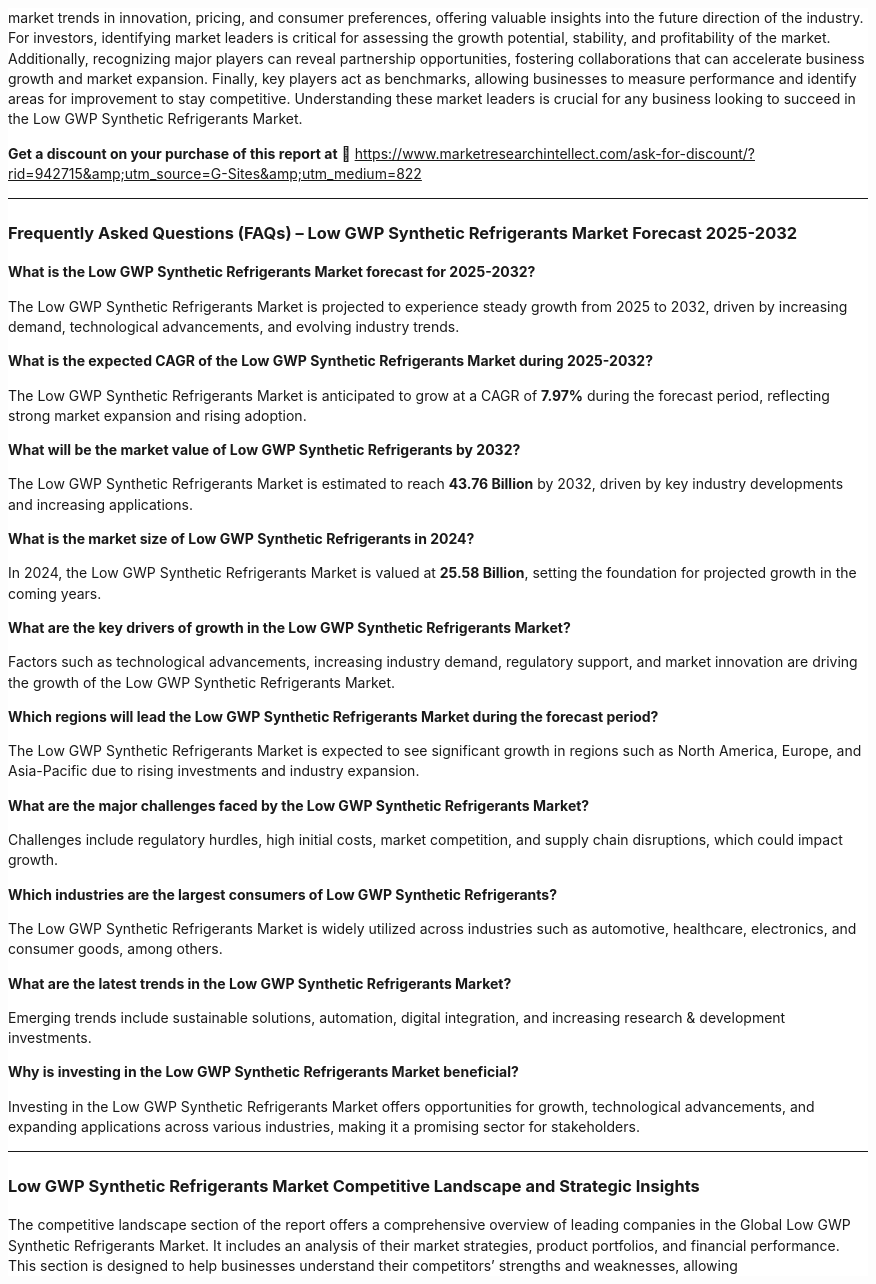 </span><span class="font-[700]">market trends</span><span class=""> in innovation, pricing, and consumer preferences, offering valuable insights into the future direction of the industry. For </span><span class="font-[700]">investors</span><span class="">, identifying market leaders is critical for assessing the</span><span class="font-[700]"> growth potential</span><span class="">, stability, and</span><span class="font-[700]"> profitability</span><span class=""> of the market. Additionally, recognizing major players can reveal </span><span class="font-[700]">partnership opportunities</span><span class="">, fostering collaborations that can accelerate business growth and market expansion. Finally, key players act as benchmarks, allowing businesses to </span><span class="font-[700]">measure performance</span><span class=""> and identify areas for improvement to stay competitive. Understanding these market leaders is crucial for any business looking to succeed in the Low GWP Synthetic Refrigerants Market.</span></p></div><div class="article-main__content" data-test-id="publishing-text-block"><p><strong><span class="font-[700]">Get a discount on your purchase of this report at</span></strong><span class="">&nbsp;🎁&nbsp;</span><span class=""><a href="https://www.marketresearchintellect.com/ask-for-discount/?rid=942715&amp;utm_source=G-Sites&amp;utm_medium=822" target="_blank" data-tracking-control-name="article-ssr-frontend-pulse_little-text-block" data-tracking-will-navigate="" data-test-link="">https://www.marketresearchintellect.com/ask-for-discount/?rid=942715&amp;utm_source=G-Sites&amp;utm_medium=822</a></span></p></div><hr class="my-[3.2rem] mx-auto h-[1px] border-0 bg-black-a16" data-test-id="publishing-divider-block" /><div class="article-main__content" data-test-id="publishing-text-block"><div class="flex max-w-full flex-col flex-grow"><div class="min-h-[20px] text-message flex w-full flex-col items-end gap-2 whitespace-normal break-words [.text-message+&amp;]:mt-5" dir="auto" data-message-author-role="assistant" data-message-id="aeb8fe43-d78b-4aab-b619-f3fe1dddd2af"><div class="flex w-full flex-col gap-1 empty:hidden first:pt-[3px]"><div class="markdown prose w-full break-words dark:prose-invert light"><h3>Frequently Asked Questions (FAQs) &ndash; Low GWP Synthetic Refrigerants Market Forecast 2025-2032</h3><p><strong>What is the Low GWP Synthetic Refrigerants Market forecast for 2025-2032?</strong></p><p>The Low GWP Synthetic Refrigerants Market is projected to experience steady growth from 2025 to 2032, driven by increasing demand, technological advancements, and evolving industry trends.</p><p><strong>What is the expected CAGR of the Low GWP Synthetic Refrigerants Market during 2025-2032?</strong></p><p>The Low GWP Synthetic Refrigerants Market is anticipated to grow at a CAGR of <strong>7.97%</strong> during the forecast period, reflecting strong market expansion and rising adoption.</p><p><strong>What will be the market value of Low GWP Synthetic Refrigerants by 2032?</strong></p><p>The Low GWP Synthetic Refrigerants Market is estimated to reach <strong>43.76 Billion</strong> by 2032, driven by key industry developments and increasing applications.</p><p><strong>What is the market size of Low GWP Synthetic Refrigerants in 2024?</strong></p><p>In 2024, the Low GWP Synthetic Refrigerants Market is valued at <strong>25.58 Billion</strong>, setting the foundation for projected growth in the coming years.</p><p><strong>What are the key drivers of growth in the Low GWP Synthetic Refrigerants Market?</strong></p><p>Factors such as technological advancements, increasing industry demand, regulatory support, and market innovation are driving the growth of the Low GWP Synthetic Refrigerants Market.</p><p><strong>Which regions will lead the Low GWP Synthetic Refrigerants Market during the forecast period?</strong></p><p>The Low GWP Synthetic Refrigerants Market is expected to see significant growth in regions such as North America, Europe, and Asia-Pacific due to rising investments and industry expansion.</p><p><strong>What are the major challenges faced by the Low GWP Synthetic Refrigerants Market?</strong></p><p>Challenges include regulatory hurdles, high initial costs, market competition, and supply chain disruptions, which could impact growth.</p><p><strong>Which industries are the largest consumers of Low GWP Synthetic Refrigerants?</strong></p><p>The Low GWP Synthetic Refrigerants Market is widely utilized across industries such as automotive, healthcare, electronics, and consumer goods, among others.</p><p><strong>What are the latest trends in the Low GWP Synthetic Refrigerants Market?</strong></p><p>Emerging trends include sustainable solutions, automation, digital integration, and increasing research &amp; development investments.</p><p><strong>Why is investing in the Low GWP Synthetic Refrigerants Market beneficial?</strong></p><p>Investing in the Low GWP Synthetic Refrigerants Market offers opportunities for growth, technological advancements, and expanding applications across various industries, making it a promising sector for stakeholders.</p></div></div></div></div></div><hr class="my-[3.2rem] mx-auto h-[1px] border-0 bg-black-a16" data-test-id="publishing-divider-block" /><div class="article-main__content" data-test-id="publishing-text-block"><h3><span class="">Low GWP Synthetic Refrigerants Market Competitive Landscape and Strategic Insights</span></h3></div><div class="article-main__content" data-test-id="publishing-text-block"><p><span class="">The competitive landscape section of the report offers a comprehensive overview of leading companies in the Global Low GWP Synthetic Refrigerants Market. It includes an analysis of their market strategies, product portfolios, and financial performance. This section is designed to help businesses understand their competitors&rsquo; strengths and weaknesses, allowing